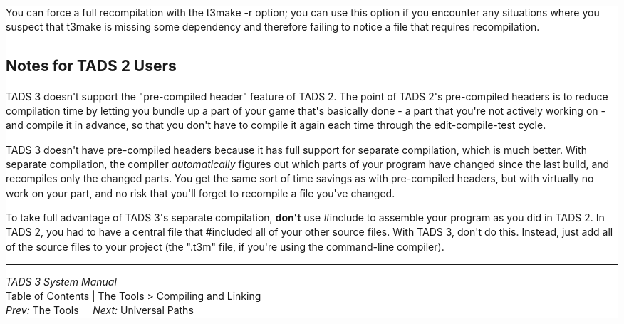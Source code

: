 You can force a full recompilation with the t3make -r option; you can
use this option if you encounter any situations where you suspect that
t3make is missing some dependency and therefore failing to notice a file
that requires recompilation.

## Notes for TADS 2 Users

TADS 3 doesn't support the "pre-compiled header" feature of TADS 2. The
point of TADS 2's pre-compiled headers is to reduce compilation time by
letting you bundle up a part of your game that's basically done - a part
that you're not actively working on - and compile it in advance, so that
you don't have to compile it again each time through the
edit-compile-test cycle.

TADS 3 doesn't have pre-compiled headers because it has full support for
separate compilation, which is much better. With separate compilation,
the compiler *automatically* figures out which parts of your program
have changed since the last build, and recompiles only the changed
parts. You get the same sort of time savings as with pre-compiled
headers, but with virtually no work on your part, and no risk that
you'll forget to recompile a file you've changed.

To take full advantage of TADS 3's separate compilation, **don't** use
\#include to assemble your program as you did in TADS 2. In TADS 2, you
had to have a central file that \#included all of your other source
files. With TADS 3, don't do this. Instead, just add all of the source
files to your project (the ".t3m" file, if you're using the command-line
compiler).

</div>

------------------------------------------------------------------------

<div class="navb">

*TADS 3 System Manual*  
<a href="toc.html" class="nav">Table of Contents</a> \|
<a href="tools.html" class="nav">The Tools</a> \> Compiling and Linking  
<span class="navnp"><a href="tools.html" class="nav"><em>Prev:</em> The Tools</a>
   
<a href="univpath.html" class="nav"><em>Next:</em> Universal Paths</a>
    </span>

</div>
